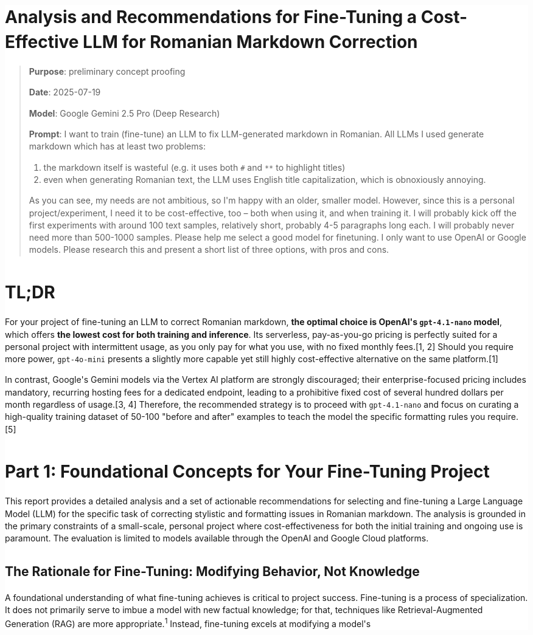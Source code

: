 Analysis and Recommendations for Fine-Tuning a Cost-Effective LLM for Romanian Markdown Correction
==================================================================================================

> **Purpose**: preliminary concept proofing
>
> **Date**: 2025-07-19
>
> **Model**: Google Gemini 2.5 Pro (Deep Research)
>
> **Prompt**: I want to train (fine-tune) an LLM to fix LLM-generated markdown in Romanian. All LLMs I used generate markdown which has at least two problems:
> 1. the markdown itself is wasteful (e.g. it uses both `#` and `**` to highlight titles)
> 2. even when generating Romanian text, the LLM uses English title capitalization, which is obnoxiously annoying.
>
> As you can see, my needs are not ambitious, so I'm happy with an older, smaller model. However, since this is a personal project/experiment, I need it to be cost-effective, too – both when using it, and when training it. I will probably kick off the first experiments with around 100 text samples, relatively short, probably 4-5 paragraphs long each. I will probably never need more than 500-1000 samples.
> Please help me select a good model for finetuning. I only want to use OpenAI or Google models. Please research this and present a short list of three options, with pros and cons.

# TL;DR
For your project of fine-tuning an LLM to correct Romanian markdown, **the optimal choice is OpenAI's `gpt-4.1-nano` model**, which offers **the lowest cost for both training and inference**. Its serverless, pay-as-you-go pricing is perfectly suited for a personal project with intermittent usage, as you only pay for what you use, with no fixed monthly fees.[1, 2] Should you require more power, `gpt-4o-mini` presents a slightly more capable yet still highly cost-effective alternative on the same platform.[1]

In contrast, Google's Gemini models via the Vertex AI platform are strongly discouraged; their enterprise-focused pricing includes mandatory, recurring hosting fees for a dedicated endpoint, leading to a prohibitive fixed cost of several hundred dollars per month regardless of usage.[3, 4] Therefore, the recommended strategy is to proceed with `gpt-4.1-nano` and focus on curating a high-quality training dataset of 50-100 "before and after" examples to teach the model the specific formatting rules you require.[5]

# Part 1: Foundational Concepts for Your Fine-Tuning Project
This report provides a detailed analysis and a set of actionable recommendations for selecting and fine-tuning a Large Language Model (LLM) for the specific task of correcting stylistic and formatting issues in Romanian markdown. The analysis is grounded in the primary constraints of a small-scale, personal project where cost-effectiveness for both the initial training and ongoing use is paramount. The evaluation is limited to models available through the OpenAI and Google Cloud platforms.

## The Rationale for Fine-Tuning: Modifying Behavior, Not Knowledge
A foundational understanding of what fine-tuning achieves is critical to project success. Fine-tuning is a process of specialization. It does not primarily serve to imbue a model with new factual knowledge; for that, techniques like Retrieval-Augmented Generation (RAG) are more appropriate.<sup>1</sup> Instead, fine-tuning excels at modifying a model's

